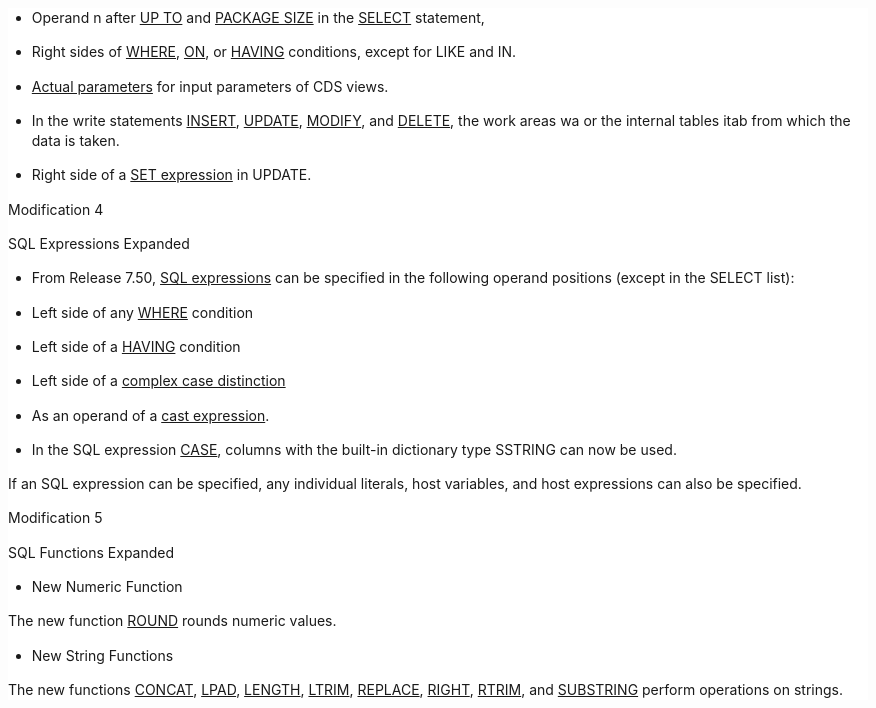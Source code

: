 -   Operand n after [UP TO](javascript:call_link\('abapselect_additions.htm'\)) and [PACKAGE SIZE](javascript:call_link\('abapinto_clause.htm'\)) in the [SELECT](javascript:call_link\('abapselect.htm'\)) statement,
    
-   Right sides of [WHERE](javascript:call_link\('abenwhere_logexp.htm'\)), [ON](javascript:call_link\('abapselect_join.htm'\)), or [HAVING](javascript:call_link\('abaphaving_clause.htm'\)) conditions, except for LIKE and IN.
    
-   [Actual parameters](javascript:call_link\('abapselect_data_source.htm'\)) for input parameters of CDS views.
    
-   In the write statements [INSERT](javascript:call_link\('abapinsert_dbtab.htm'\)), [UPDATE](javascript:call_link\('abapupdate.htm'\)), [MODIFY](javascript:call_link\('abapmodify_dbtab.htm'\)), and [DELETE](javascript:call_link\('abapdelete_dbtab.htm'\)), the work areas wa or the internal tables itab from which the data is taken.
    
-   Right side of a [SET expression](javascript:call_link\('abapupdate_set_expression.htm'\)) in UPDATE.
    

Modification 4

SQL Expressions Expanded

-   From Release 7.50, [SQL expressions](javascript:call_link\('abapsql_expr.htm'\)) can be specified in the following operand positions (except in the SELECT list):
    

-   Left side of any [WHERE](javascript:call_link\('abenwhere_logexp.htm'\)) condition

-   Left side of a [HAVING](javascript:call_link\('abaphaving_clause.htm'\)) condition

-   Left side of a [complex case distinction](javascript:call_link\('abensql_searched_case.htm'\))

-   As an operand of a [cast expression](javascript:call_link\('abensql_cast.htm'\)).

-   In the SQL expression [CASE](javascript:call_link\('abensql_case.htm'\)), columns with the built-in dictionary type SSTRING can now be used.
    

If an SQL expression can be specified, any individual literals, host variables, and host expressions can also be specified.

Modification 5

SQL Functions Expanded

-   New Numeric Function
    

The new function [ROUND](javascript:call_link\('abensql_arith_func.htm'\)) rounds numeric values.

-   New String Functions
    

The new functions [CONCAT](javascript:call_link\('abensql_string_func.htm'\)), [LPAD](javascript:call_link\('abensql_string_func.htm'\)), [LENGTH](javascript:call_link\('abensql_string_func.htm'\)), [LTRIM](javascript:call_link\('abensql_string_func.htm'\)), [REPLACE](javascript:call_link\('abensql_string_func.htm'\)), [RIGHT](javascript:call_link\('abensql_string_func.htm'\)), [RTRIM](javascript:call_link\('abensql_string_func.htm'\)), and [SUBSTRING](javascript:call_link\('abensql_string_func.htm'\)) perform operations on strings.
